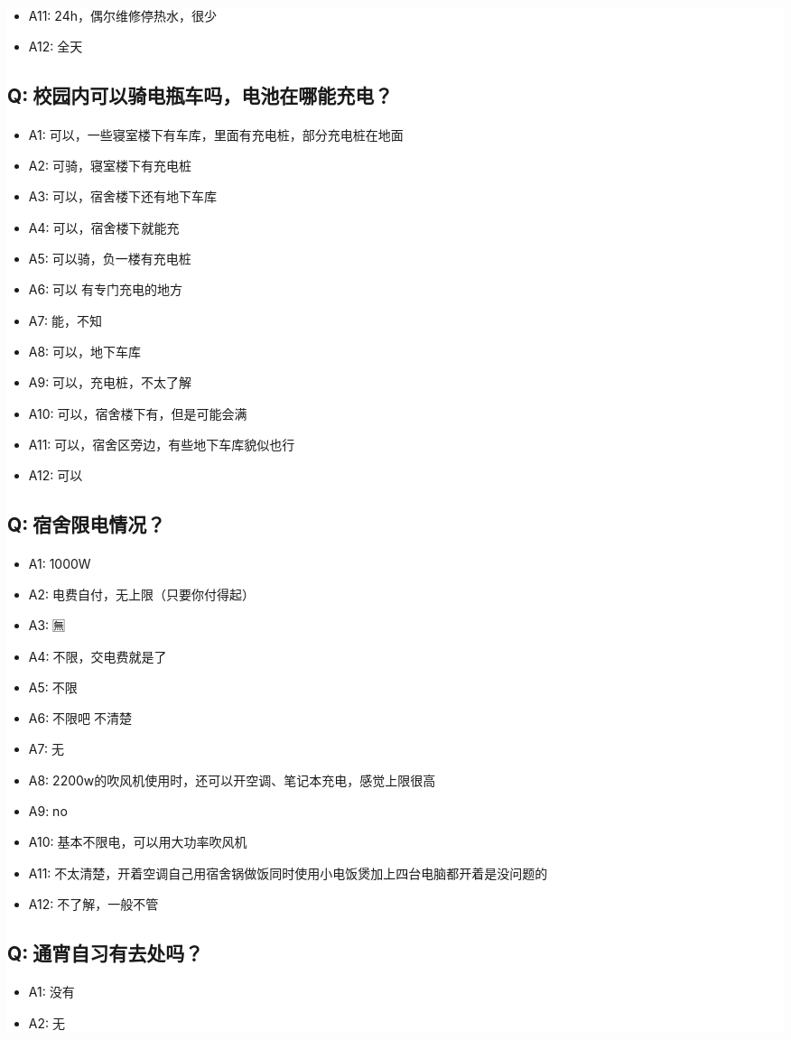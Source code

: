 - A11: 24h，偶尔维修停热水，很少

- A12: 全天

## Q: 校园内可以骑电瓶车吗，电池在哪能充电？

- A1: 可以，一些寝室楼下有车库，里面有充电桩，部分充电桩在地面

- A2: 可骑，寝室楼下有充电桩

- A3: 可以，宿舍楼下还有地下车库

- A4: 可以，宿舍楼下就能充

- A5: 可以骑，负一楼有充电桩

- A6: 可以 有专门充电的地方

- A7: 能，不知

- A8: 可以，地下车库

- A9: 可以，充电桩，不太了解

- A10: 可以，宿舍楼下有，但是可能会满

- A11: 可以，宿舍区旁边，有些地下车库貌似也行

- A12: 可以

## Q: 宿舍限电情况？

- A1: 1000W

- A2: 电费自付，无上限（只要你付得起）

- A3: 🈚

- A4: 不限，交电费就是了

- A5: 不限

- A6: 不限吧 不清楚

- A7: 无

- A8: 2200w的吹风机使用时，还可以开空调、笔记本充电，感觉上限很高

- A9: no

- A10: 基本不限电，可以用大功率吹风机

- A11: 不太清楚，开着空调自己用宿舍锅做饭同时使用小电饭煲加上四台电脑都开着是没问题的

- A12: 不了解，一般不管

## Q: 通宵自习有去处吗？

- A1: 没有

- A2: 无
